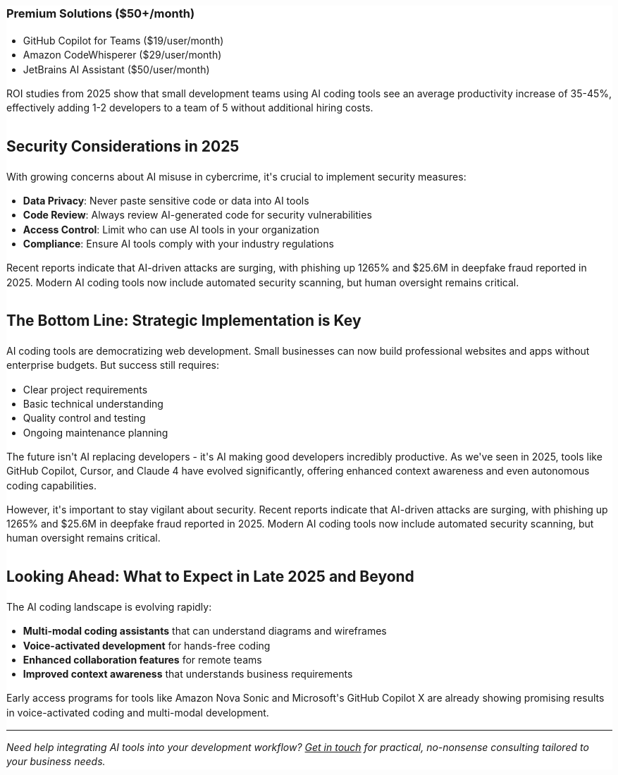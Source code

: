 ### Premium Solutions ($50+/month)
- GitHub Copilot for Teams ($19/user/month)
- Amazon CodeWhisperer ($29/user/month)
- JetBrains AI Assistant ($50/user/month)

ROI studies from 2025 show that small development teams using AI coding tools see an average productivity increase of 35-45%, effectively adding 1-2 developers to a team of 5 without additional hiring costs.

## Security Considerations in 2025

With growing concerns about AI misuse in cybercrime, it's crucial to implement security measures:

- **Data Privacy**: Never paste sensitive code or data into AI tools
- **Code Review**: Always review AI-generated code for security vulnerabilities
- **Access Control**: Limit who can use AI tools in your organization
- **Compliance**: Ensure AI tools comply with your industry regulations

Recent reports indicate that AI-driven attacks are surging, with phishing up 1265% and $25.6M in deepfake fraud reported in 2025. Modern AI coding tools now include automated security scanning, but human oversight remains critical.

## The Bottom Line: Strategic Implementation is Key

AI coding tools are democratizing web development. Small businesses can now build professional websites and apps without enterprise budgets. But success still requires:
- Clear project requirements
- Basic technical understanding
- Quality control and testing
- Ongoing maintenance planning

The future isn't AI replacing developers - it's AI making good developers incredibly productive. As we've seen in 2025, tools like GitHub Copilot, Cursor, and Claude 4 have evolved significantly, offering enhanced context awareness and even autonomous coding capabilities.

However, it's important to stay vigilant about security. Recent reports indicate that AI-driven attacks are surging, with phishing up 1265% and $25.6M in deepfake fraud reported in 2025. Modern AI coding tools now include automated security scanning, but human oversight remains critical.

## Looking Ahead: What to Expect in Late 2025 and Beyond

The AI coding landscape is evolving rapidly:
- **Multi-modal coding assistants** that can understand diagrams and wireframes
- **Voice-activated development** for hands-free coding
- **Enhanced collaboration features** for remote teams
- **Improved context awareness** that understands business requirements

Early access programs for tools like Amazon Nova Sonic and Microsoft's GitHub Copilot X are already showing promising results in voice-activated coding and multi-modal development.

---

*Need help integrating AI tools into your development workflow? [Get in touch](/contact) for practical, no-nonsense consulting tailored to your business needs.*